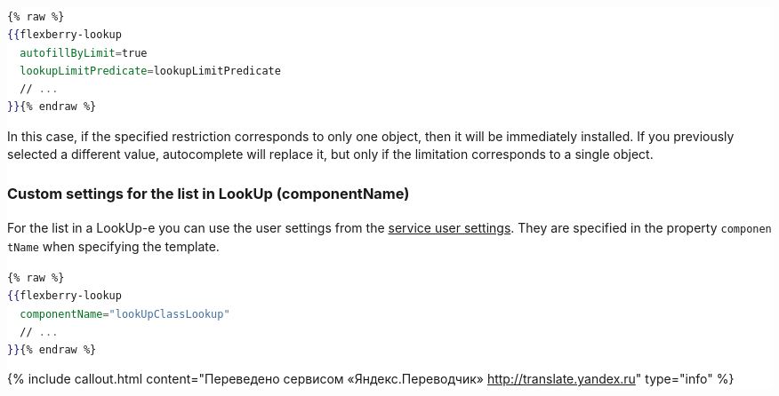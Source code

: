 ```hbs
{% raw %}
{{flexberry-lookup
  autofillByLimit=true
  lookupLimitPredicate=lookupLimitPredicate
  // ... 
}}{% endraw %}
```
In this case, if the specified restriction corresponds to only one object, then it will be immediately installed. If you previously selected a different value, autocomplete will replace it, but only if the limitation corresponds to a single object.

### Custom settings for the list in LookUp (componentName)

For the list in a LookUp-e you can use the user settings from the [service user settings](ef_model-user-settings-service.html).
They are specified in the property `componentName` when specifying the template.

```hbs
{% raw %}
{{flexberry-lookup
  componentName="lookUpClassLookup"
  // ... 
}}{% endraw %}
```



{% include callout.html content="Переведено сервисом «Яндекс.Переводчик» <http://translate.yandex.ru>" type="info" %}